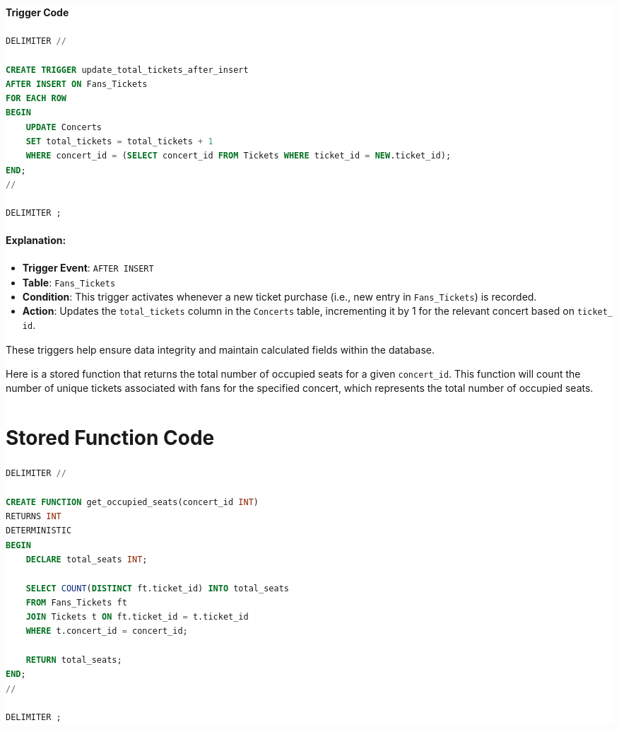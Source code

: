 #### Trigger Code

```sql
DELIMITER //

CREATE TRIGGER update_total_tickets_after_insert
AFTER INSERT ON Fans_Tickets
FOR EACH ROW
BEGIN
    UPDATE Concerts
    SET total_tickets = total_tickets + 1
    WHERE concert_id = (SELECT concert_id FROM Tickets WHERE ticket_id = NEW.ticket_id);
END;
//

DELIMITER ;
```

#### Explanation:
- **Trigger Event**: `AFTER INSERT`
- **Table**: `Fans_Tickets`
- **Condition**: This trigger activates whenever a new ticket purchase (i.e., new entry in `Fans_Tickets`) is recorded.
- **Action**: Updates the `total_tickets` column in the `Concerts` table, incrementing it by 1 for the relevant concert based on `ticket_id`.

These triggers help ensure data integrity and maintain calculated fields within the database.

Here is a stored function that returns the total number of occupied seats for a given `concert_id`. This function will count the number of unique tickets associated with fans for the specified concert, which represents the total number of occupied seats.

# Stored Function Code

```sql
DELIMITER //

CREATE FUNCTION get_occupied_seats(concert_id INT)
RETURNS INT
DETERMINISTIC
BEGIN
    DECLARE total_seats INT;
    
    SELECT COUNT(DISTINCT ft.ticket_id) INTO total_seats
    FROM Fans_Tickets ft
    JOIN Tickets t ON ft.ticket_id = t.ticket_id
    WHERE t.concert_id = concert_id;
    
    RETURN total_seats;
END;
//

DELIMITER ;
```
